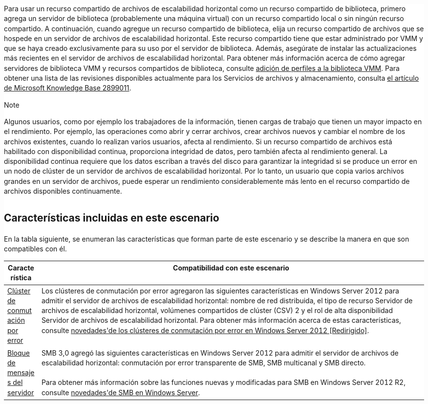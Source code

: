 Para usar un recurso compartido de archivos de escalabilidad horizontal como un recurso compartido de biblioteca, primero agrega un servidor de biblioteca (probablemente una máquina virtual) con un recurso compartido local o sin ningún recurso compartido. A continuación, cuando agregue un recurso compartido de biblioteca, elija un recurso compartido de archivos que se hospede en un servidor de archivos de escalabilidad horizontal. Este recurso compartido tiene que estar administrado por VMM y que se haya creado exclusivamente para su uso por el servidor de biblioteca. Además, asegúrate de instalar las actualizaciones más recientes en el servidor de archivos de escalabilidad horizontal. Para obtener más información acerca de cómo agregar servidores de biblioteca VMM y recursos compartidos de biblioteca, consulte [adición de perfiles a la biblioteca VMM](https://docs.microsoft.com/system-center/vmm/library-profiles?view=sc-vmm-1801). Para obtener una lista de las revisiones disponibles actualmente para los Servicios de archivos y almacenamiento, consulta [el artículo de Microsoft Knowledge Base 2899011](https://support.microsoft.com/help/2899011/list-of-currently-available-hotfixes-for-the-file-services-technologie).

>[!NOTE]
>Algunos usuarios, como por ejemplo los trabajadores de la información, tienen cargas de trabajo que tienen un mayor impacto en el rendimiento. Por ejemplo, las operaciones como abrir y cerrar archivos, crear archivos nuevos y cambiar el nombre de los archivos existentes, cuando lo realizan varios usuarios, afecta al rendimiento. Si un recurso compartido de archivos está habilitado con disponibilidad continua, proporciona integridad de datos, pero también afecta al rendimiento general. La disponibilidad continua requiere que los datos escriban a través del disco para garantizar la integridad si se produce un error en un nodo de clúster de un servidor de archivos de escalabilidad horizontal. Por lo tanto, un usuario que copia varios archivos grandes en un servidor de archivos, puede esperar un rendimiento considerablemente más lento en el recurso compartido de archivos disponibles continuamente.

## <a name="features-included-in-this-scenario"></a>Características incluidas en este escenario

En la tabla siguiente, se enumeran las características que forman parte de este escenario y se describe la manera en que son compatibles con él.

<table>
<thead>
<tr class="header">
<th>Característica</th>
<th>Compatibilidad con este escenario</th>
</tr>
</thead>
<tbody>
<tr class="odd">
<td><a href="failover-clustering.md">Clúster de conmutación por error</a></td>
<td>Los clústeres de conmutación por error agregaron las siguientes características en Windows Server 2012 para admitir el servidor de archivos de escalabilidad horizontal: nombre de red distribuida, el tipo de recurso Servidor de archivos de escalabilidad horizontal, volúmenes compartidos de clúster (CSV) 2 y el rol de alta disponibilidad Servidor de archivos de escalabilidad horizontal. Para obtener más información acerca de estas características, consulte <a href="https://docs.microsoft.com/previous-versions/windows/it-pro/windows-server-2012-r2-and-2012/dn265972(v%3dws.11)">novedades&#39;de los clústeres de conmutación por error en Windows Server 2012 [Redirigido]</a>.</td>
</tr>
<tr class="even">
<td><a href="https://docs.microsoft.com/previous-versions/windows/it-pro/windows-server-2012-r2-and-2012/hh831795(v%3dws.11)">Bloque de mensajes del servidor</a></td>
<td>SMB 3,0 agregó las siguientes características en Windows Server 2012 para admitir el servidor de archivos de escalabilidad horizontal: conmutación por error transparente de SMB, SMB multicanal y SMB directo.<br />
<br />
Para obtener más información sobre las funciones nuevas y modificadas para SMB en Windows Server 2012 R2, consulte <a href="https://docs.microsoft.com/previous-versions/windows/it-pro/windows-server-2012-r2-and-2012/hh831474(v%3dws.11)">novedades&#39;de SMB en Windows Server</a>.</td>
</tr>
</tbody>
</table>
